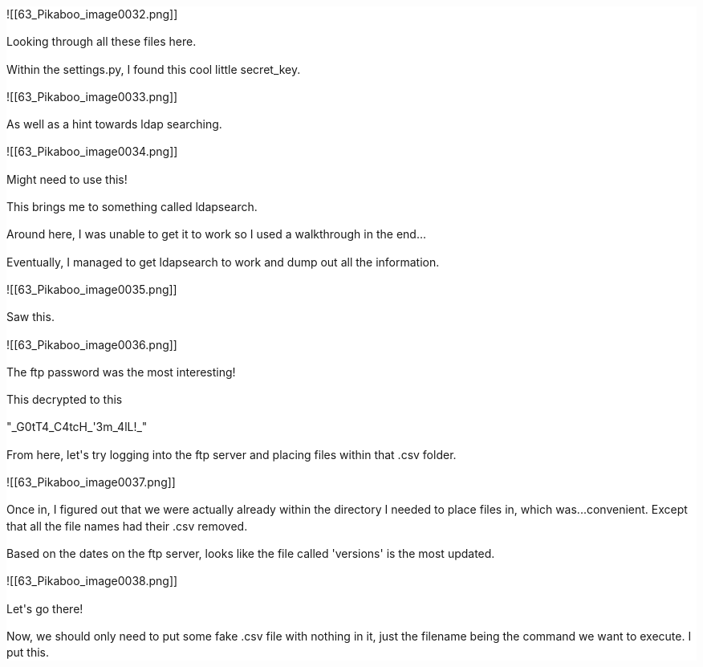 !\[\[63\_Pikaboo\_image0032.png]]

Looking through all these files here.

Within the settings.py, I found this cool little secret\_key.

&#x20;

!\[\[63\_Pikaboo\_image0033.png]]

As well as a hint towards ldap searching.

&#x20;

!\[\[63\_Pikaboo\_image0034.png]]

Might need to use this!

This brings me to something called ldapsearch.

Around here, I was unable to get it to work so I used a walkthrough in the end...

&#x20;

Eventually, I managed to get ldapsearch to work and dump out all the information.

&#x20;

!\[\[63\_Pikaboo\_image0035.png]]

Saw this.

&#x20;

!\[\[63\_Pikaboo\_image0036.png]]

The ftp password was the most interesting!

This decrypted to this

"\_G0tT4\_C4tcH\_'3m\_4lL!\_"

&#x20;

From here, let's try logging into the ftp server and placing files within that .csv folder.

!\[\[63\_Pikaboo\_image0037.png]]

Once in, I figured out that we were actually already within the directory I needed to place files in, which was...convenient. Except that all the file names had their .csv removed.

&#x20;

Based on the dates on the ftp server, looks like the file called 'versions' is the most updated.

!\[\[63\_Pikaboo\_image0038.png]]

Let's go there!

&#x20;

Now, we should only need to put some fake .csv file with nothing in it, just the filename being the command we want to execute. I put this.

&#x20;
